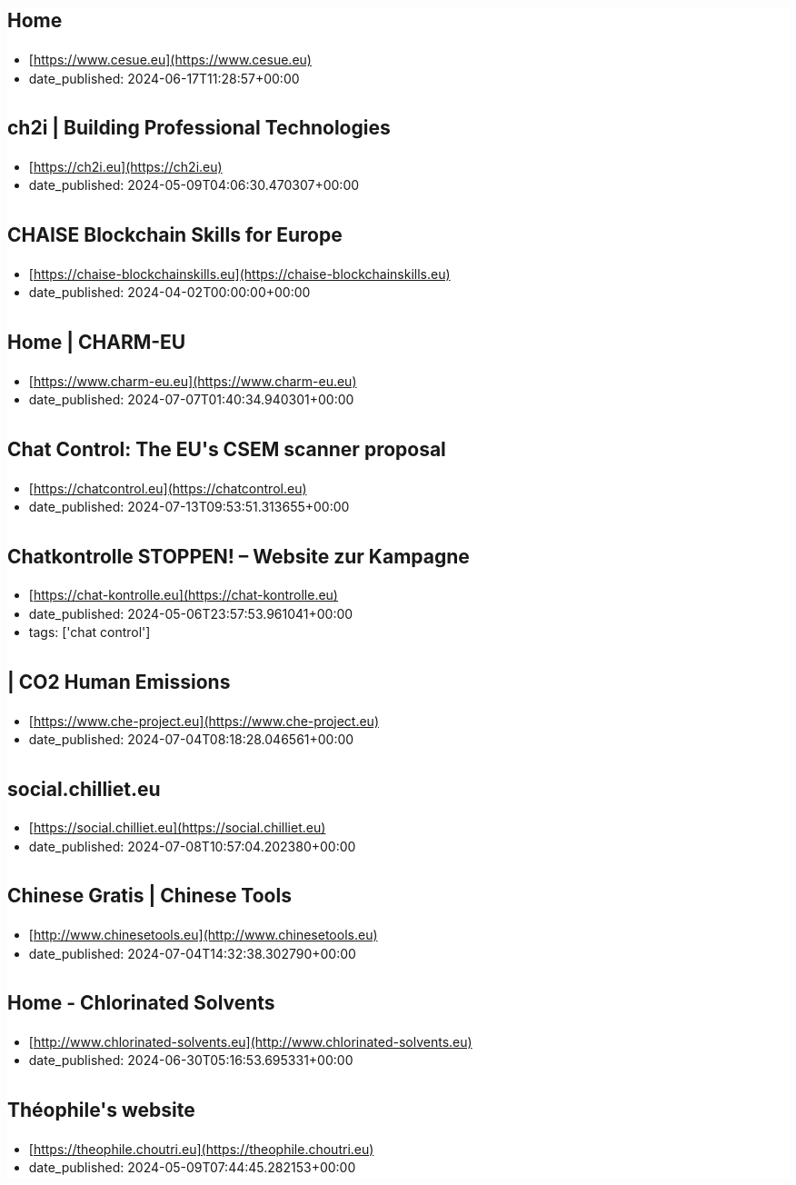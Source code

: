  ## Home
 - [https://www.cesue.eu](https://www.cesue.eu)
 - date_published: 2024-06-17T11:28:57+00:00

 ## ch2i | Building Professional Technologies
 - [https://ch2i.eu](https://ch2i.eu)
 - date_published: 2024-05-09T04:06:30.470307+00:00

 ## CHAISE Blockchain Skills for Europe
 - [https://chaise-blockchainskills.eu](https://chaise-blockchainskills.eu)
 - date_published: 2024-04-02T00:00:00+00:00

 ## Home | CHARM-EU
 - [https://www.charm-eu.eu](https://www.charm-eu.eu)
 - date_published: 2024-07-07T01:40:34.940301+00:00

 ## Chat Control: The EU's CSEM scanner proposal
 - [https://chatcontrol.eu](https://chatcontrol.eu)
 - date_published: 2024-07-13T09:53:51.313655+00:00

 ## Chatkontrolle STOPPEN! – Website zur Kampagne
 - [https://chat-kontrolle.eu](https://chat-kontrolle.eu)
 - date_published: 2024-05-06T23:57:53.961041+00:00
 - tags: ['chat control']

 ## | CO2 Human Emissions
 - [https://www.che-project.eu](https://www.che-project.eu)
 - date_published: 2024-07-04T08:18:28.046561+00:00

 ## social.chilliet.eu
 - [https://social.chilliet.eu](https://social.chilliet.eu)
 - date_published: 2024-07-08T10:57:04.202380+00:00

 ## Chinese Gratis | Chinese Tools
 - [http://www.chinesetools.eu](http://www.chinesetools.eu)
 - date_published: 2024-07-04T14:32:38.302790+00:00

 ## Home - Chlorinated Solvents
 - [http://www.chlorinated-solvents.eu](http://www.chlorinated-solvents.eu)
 - date_published: 2024-06-30T05:16:53.695331+00:00

 ## Théophile's website
 - [https://theophile.choutri.eu](https://theophile.choutri.eu)
 - date_published: 2024-05-09T07:44:45.282153+00:00
